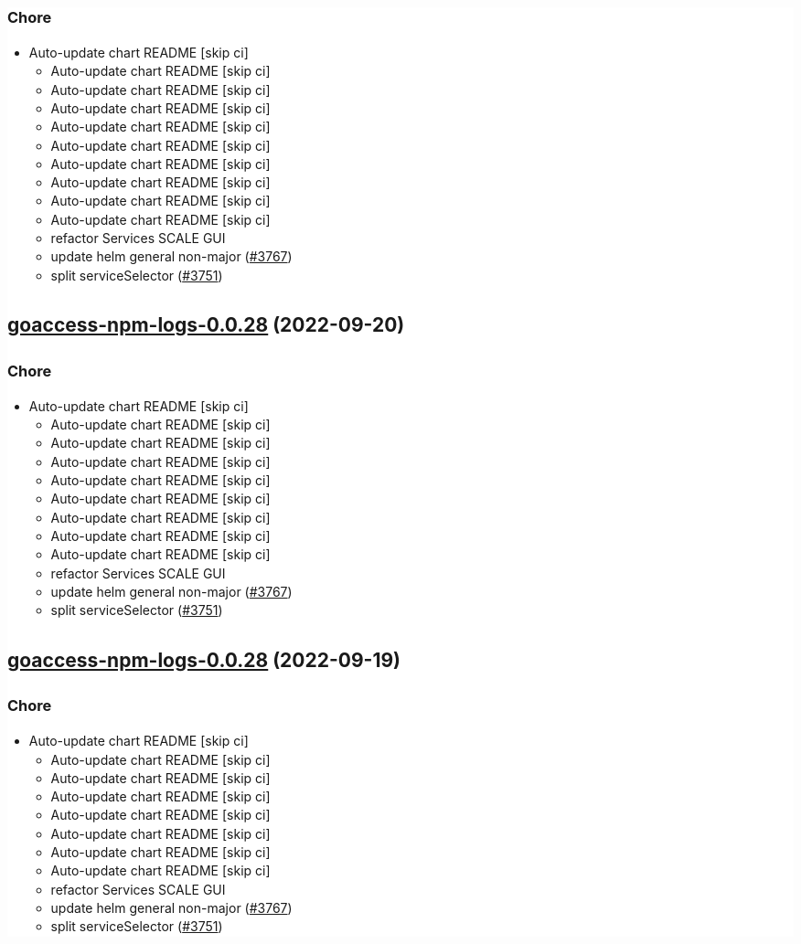 ### Chore

- Auto-update chart README [skip ci]
  - Auto-update chart README [skip ci]
  - Auto-update chart README [skip ci]
  - Auto-update chart README [skip ci]
  - Auto-update chart README [skip ci]
  - Auto-update chart README [skip ci]
  - Auto-update chart README [skip ci]
  - Auto-update chart README [skip ci]
  - Auto-update chart README [skip ci]
  - Auto-update chart README [skip ci]
  - refactor Services SCALE GUI
  - update helm general non-major ([#3767](https://github.com/truecharts/charts/issues/3767))
  - split serviceSelector ([#3751](https://github.com/truecharts/charts/issues/3751))




## [goaccess-npm-logs-0.0.28](https://github.com/truecharts/charts/compare/goaccess-npm-logs-0.0.27...goaccess-npm-logs-0.0.28) (2022-09-20)

### Chore

- Auto-update chart README [skip ci]
  - Auto-update chart README [skip ci]
  - Auto-update chart README [skip ci]
  - Auto-update chart README [skip ci]
  - Auto-update chart README [skip ci]
  - Auto-update chart README [skip ci]
  - Auto-update chart README [skip ci]
  - Auto-update chart README [skip ci]
  - Auto-update chart README [skip ci]
  - refactor Services SCALE GUI
  - update helm general non-major ([#3767](https://github.com/truecharts/charts/issues/3767))
  - split serviceSelector ([#3751](https://github.com/truecharts/charts/issues/3751))




## [goaccess-npm-logs-0.0.28](https://github.com/truecharts/charts/compare/goaccess-npm-logs-0.0.27...goaccess-npm-logs-0.0.28) (2022-09-19)

### Chore

- Auto-update chart README [skip ci]
  - Auto-update chart README [skip ci]
  - Auto-update chart README [skip ci]
  - Auto-update chart README [skip ci]
  - Auto-update chart README [skip ci]
  - Auto-update chart README [skip ci]
  - Auto-update chart README [skip ci]
  - Auto-update chart README [skip ci]
  - refactor Services SCALE GUI
  - update helm general non-major ([#3767](https://github.com/truecharts/charts/issues/3767))
  - split serviceSelector ([#3751](https://github.com/truecharts/charts/issues/3751))
